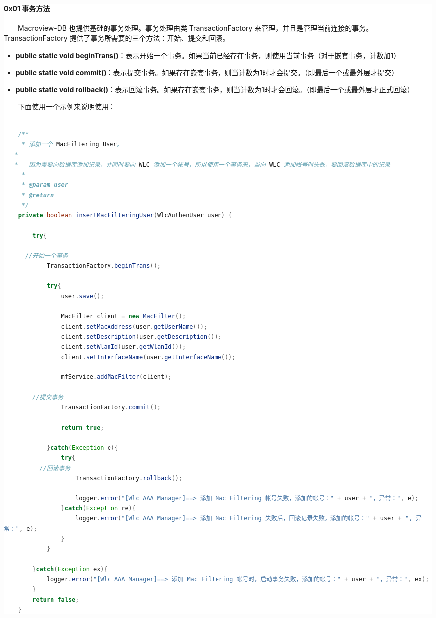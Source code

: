 
#### 0x01 事务方法

　　Macroview-DB 也提供基础的事务处理。事务处理由类 TransactionFactory 来管理，并且是管理当前连接的事务。TransactionFactory 提供了事务所需要的三个方法：开始、提交和回滚。

  + **public static void beginTrans()**：表示开始一个事务。如果当前已经存在事务，则使用当前事务（对于嵌套事务，计数加1）
  
  + **public static void commit()**：表示提交事务。如果存在嵌套事务，则当计数为1时才会提交。（即最后一个或最外层才提交）
  
  + **public static void rollback()**：表示回滚事务。如果存在嵌套事务，则当计数为1时才会回滚。（即最后一个或最外层才正式回滚）

　　下面使用一个示例来说明使用：

```java

	/**
	 * 添加一个 MacFiltering User。
   *
   *   因为需要向数据库添加记录，并同时要向 WLC 添加一个帐号，所以使用一个事务来，当向 WLC 添加帐号时失败，要回滚数据库中的记录
	 * 
	 * @param user
	 * @return
	 */
	private boolean insertMacFilteringUser(WlcAuthenUser user) {
    
		try{
      
      //开始一个事务
			TransactionFactory.beginTrans();
			
			try{
				user.save();
				
				MacFilter client = new MacFilter();
				client.setMacAddress(user.getUserName());
				client.setDescription(user.getDescription());
				client.setWlanId(user.getWlanId());
				client.setInterfaceName(user.getInterfaceName());
				
				mfService.addMacFilter(client);
				
        //提交事务
				TransactionFactory.commit();
				
				return true;
				
			}catch(Exception e){
				try{
          //回滚事务
					TransactionFactory.rollback();
					
					logger.error("[Wlc AAA Manager]==> 添加 Mac Filtering 帐号失败，添加的帐号：" + user + "，异常：", e);
				}catch(Exception re){
					logger.error("[Wlc AAA Manager]==> 添加 Mac Filtering 失败后，回滚记录失败。添加的帐号：" + user + ", 异常：", e);
				}
			}
			
		}catch(Exception ex){
			logger.error("[Wlc AAA Manager]==> 添加 Mac Filtering 帐号时，启动事务失败，添加的帐号：" + user + "，异常：", ex);
		}
		return false;
	}
```